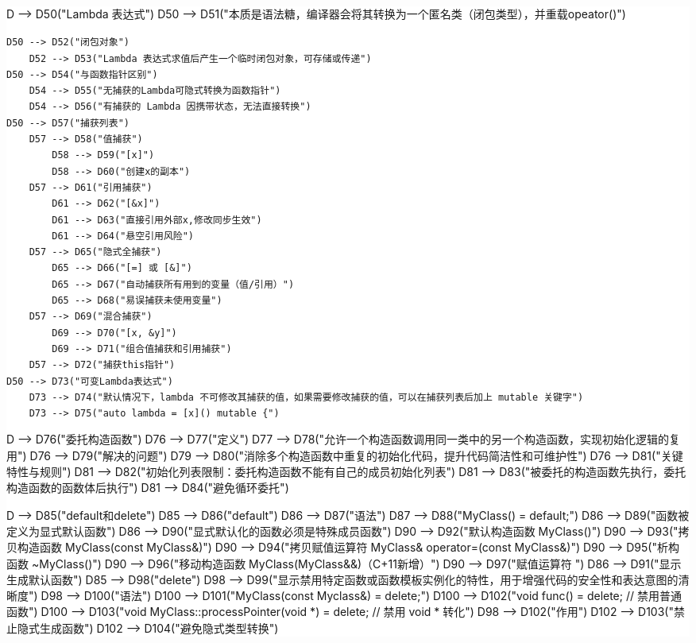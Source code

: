 D --> D50("Lambda 表达式")
    D50 --> D51("本质是语法糖，编译器会将其转换为一个匿名类（闭包类型），并重载opeator()")

    D50 --> D52("闭包对象")
        D52 --> D53("Lambda 表达式求值后产生一个临时闭包对象，可存储或传递")
    D50 --> D54("与函数指针区别")
        D54 --> D55("无捕获的Lambda可隐式转换为函数指针")
        D54 --> D56("有捕获的 Lambda 因携带状态，无法直接转换")
    D50 --> D57("捕获列表")
        D57 --> D58("值捕获")
            D58 --> D59("[x]")
            D58 --> D60("创建x的副本")
        D57 --> D61("引用捕获")
            D61 --> D62("[&x]")
            D61 --> D63("直接引用外部x,修改同步生效")
            D61 --> D64("悬空引用风险")
        D57 --> D65("隐式全捕获")
            D65 --> D66("[=] 或 [&]")
            D65 --> D67("自动捕获所有用到的变量（值/引用）")
            D65 --> D68("易误捕获未使用变量")
        D57 --> D69("混合捕获")
            D69 --> D70("[x, &y]")
            D69 --> D71("组合值捕获和引用捕获")
        D57 --> D72("捕获this指针")
    D50 --> D73("可变Lambda表达式")
        D73 --> D74("默认情况下，lambda 不可修改其捕获的值，如果需要修改捕获的值，可以在捕获列表后加上 mutable 关键字")
        D73 --> D75("auto lambda = [x]() mutable {")

D --> D76("委托构造函数")
    D76 --> D77("定义")
        D77 --> D78("允许一个构造函数调用同一类中的另一个构造函数，实现初始化逻辑的复用")
    D76 --> D79("解决的问题")
        D79 --> D80("消除多个构造函数中重复的初始化代码，提升代码简洁性和可维护性")
    D76 --> D81("关键特性与规则")
        D81 --> D82("初始化列表限制：委托构造函数不能有自己的成员初始化列表")
        D81 --> D83("被委托的构造函数先执行，委托构造函数的函数体后执行")
        D81 --> D84("避免循环委托")

D --> D85("default和delete")
    D85 --> D86("default")
        D86 --> D87("语法")
            D87 --> D88("MyClass() = default;")
        D86 --> D89("函数被定义为显式默认函数")
        D86 --> D90("显式默认化的函数必须是特殊成员函数")
            D90 --> D92("默认构造函数 MyClass()")
            D90 --> D93("拷贝构造函数 MyClass(const MyClass&)")
            D90 --> D94("拷贝赋值运算符 MyClass& operator=(const MyClass&)")
            D90 --> D95("析构函数 ~MyClass()")
            D90 --> D96("移动构造函数 MyClass(MyClass&&)（C+11新增）")
            D90 --> D97("赋值运算符 ")
        D86 --> D91("显示生成默认函数")
    D85 --> D98("delete")
        D98 --> D99("显示禁用特定函数或函数模板实例化的特性，用于增强代码的安全性和表达意图的清晰度")
        D98 --> D100("语法")
            D100 --> D101("MyClass(const Myclass&) = delete;")
            D100 --> D102("void func() = delete;    // 禁用普通函数")
            D100 --> D103("void MyClass::processPointer<void>(void *) = delete;    // 禁用 void * 转化")
        D98 --> D102("作用")
            D102 --> D103("禁止隐式生成函数")
            D102 --> D104("避免隐式类型转换")
